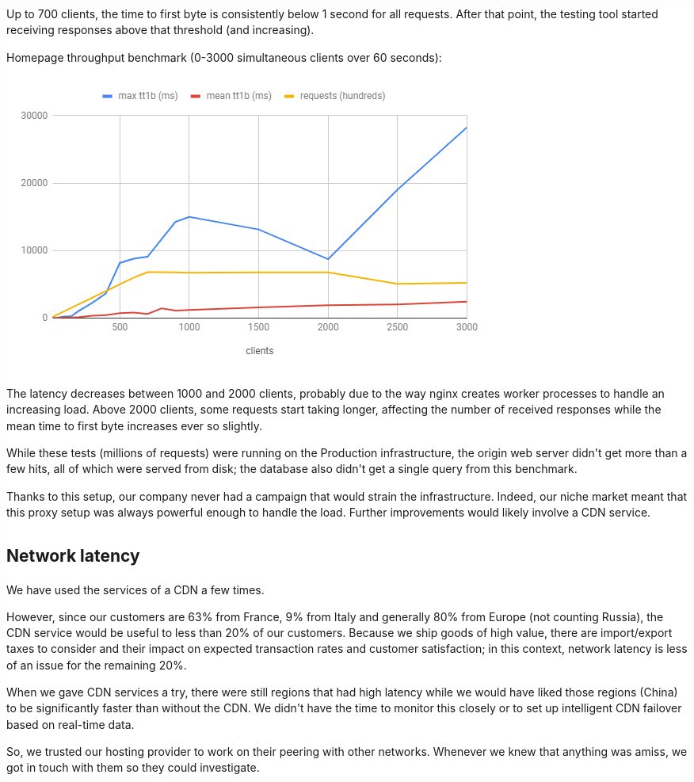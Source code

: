 Up to 700 clients, the time to first byte is consistently below 1 second for all requests. After that point, the testing tool started receiving responses above that threshold (and increasing).

Homepage throughput benchmark (0-3000 simultaneous clients over 60 seconds):

![benchmark](./images/network/benchmark-0-3000.png "Homepage throughput benchmark (0-3000 simultaneous clients over 60 seconds)")

The latency decreases between 1000 and 2000 clients, probably due to the way nginx creates worker processes to handle an increasing load. Above 2000 clients, some requests start taking longer, affecting the number of received responses while the mean time to first byte increases ever so slightly.

While these tests (millions of requests) were running on the Production infrastructure, the origin web server didn't get more than a few hits, all of which were served from disk; the database also didn't get a single query from this benchmark.

Thanks to this setup, our company never had a campaign that would strain the infrastructure. Indeed, our niche market meant that this proxy setup was always powerful enough to handle the load. Further improvements would likely involve a CDN service.

## Network latency

We have used the services of a CDN a few times.

However, since our customers are 63% from France, 9% from Italy and generally 80% from Europe (not counting Russia), the CDN service would be useful to less than 20% of our customers. Because we ship goods of high value, there are import/export taxes to consider and their impact on expected transaction rates and customer satisfaction; in this context, network latency is less of an issue for the remaining 20%.

When we gave CDN services a try, there were still regions that had high latency while we would have liked those regions (China) to be significantly faster than without the CDN. We didn't have the time to monitor this closely or to set up intelligent CDN failover based on real-time data.

So, we trusted our hosting provider to work on their peering with other networks. Whenever we knew that anything was amiss, we got in touch with them so they could investigate.
